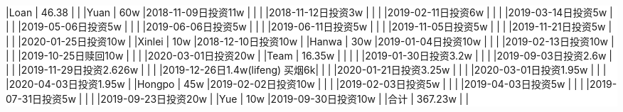 |Loan         | 46.38    |                         |
|Yuan         | 60w      |2018-11-09日投资11w      |
|             |          |2018-11-12日投资3w       |
|             |          |2019-02-11日投资6w       |
|             |          |2019-03-14日投资5w       |
|             |          |2019-05-06日投资5w       |
|             |          |2019-06-06日投资5w       |
|             |          |2019-06-11日投资5w       |
|             |          |2019-11-05日投资5w       |
|             |          |2019-11-21日投资5w       |
|             |          |2020-01-25日投资10w      |
|Xinlei       | 10w      |2018-12-10日投资10w      |
|Hanwa        | 30w      |2019-01-04日投资10w      |
|             |          |2019-02-13日投资10w      |
|             |          |2019-10-25日赎回10w      |
|             |          |2020-03-01日投资20w      |
|Team         | 16.35w   |                         |
|             |          |2019-01-30日投资3.2w     |
|             |          |2019-09-03日投资2.6w     |
|             |          |2019-11-29日投资2.626w   |
|             |          |2019-12-26日1.4w(lifeng) 买烟6k|
|             |          |2020-01-21日投资3.25w    |
|             |          |2020-03-01日投资1.95w    |
|             |          |2020-04-03日投资1.95w    |
|Hongpo       | 45w      |2019-02-02日投资10w      |
|             |          |2019-02-03日投资5w       |
|             |          |2019-04-03日投资5w       |
|             |          |2019-07-31日投资5w       |
|             |          |2019-09-23日投资20w      |
|Yue          | 10w      |2019-09-30日投资10w      |
|合计         | 367.23w  |                         |
